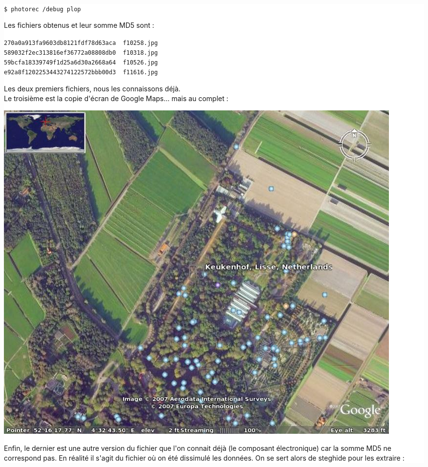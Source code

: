```console
$ photorec /debug plop
```

Les fichiers obtenus et leur somme MD5 sont :  

```plain
270a0a913fa9603db8121fdf78d63aca  f10258.jpg
589032f2ec313816ef36772a08808db0  f10318.jpg
59bcfa18339749f1d25a6d30a2668a64  f10526.jpg
e92a8f1202253443274122572bbb00d3  f11616.jpg
```

Les deux premiers fichiers, nous les connaissons déjà.  
Le troisième est la copie d'écran de Google Maps... mais au complet :  

![](/assets/img/gmap.jpg)  

Enfin, le dernier est une autre version du fichier que l'on connait déjà (le composant électronique) car la somme MD5 ne correspond pas. En réalité il s'agit du fichier où on été dissimulé les données. On se sert alors de steghide pour les extraire :  
